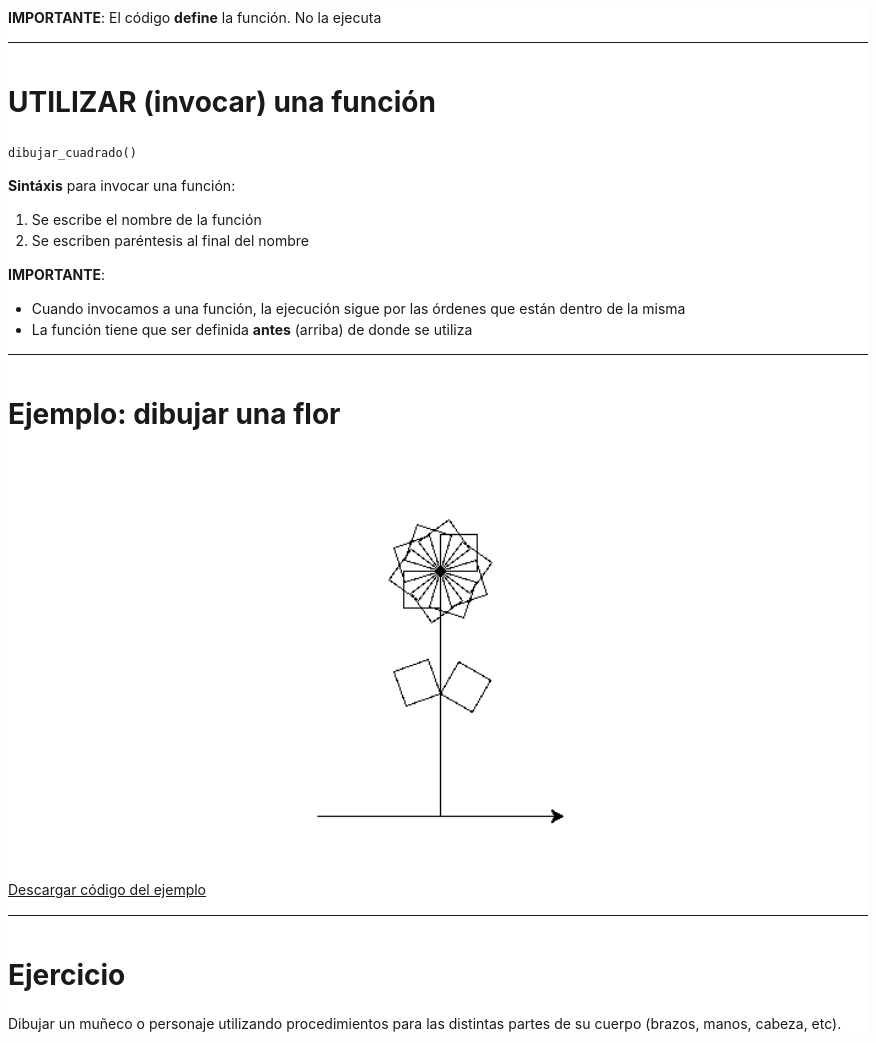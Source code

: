 **IMPORTANTE**: El código **define** la función. No la ejecuta

---

# UTILIZAR (invocar) una función


```python
dibujar_cuadrado()
```

**Sintáxis** para invocar una función:
1. Se escribe el nombre de la función
3. Se escriben paréntesis al final del nombre

**IMPORTANTE**:
* Cuando invocamos a una función, la ejecución sigue por las órdenes que están dentro de la misma
* La función tiene que ser definida **antes** (arriba) de donde se utiliza
---

# Ejemplo: dibujar una flor

<div style="text-align: center;">
  <img style="width: 40%;" src="img/flor.png">
</div>

<a href="turtle_flower.py" target="_blank">Descargar código del ejemplo</a>

---

# Ejercicio

Dibujar un muñeco o personaje utilizando procedimientos para las distintas partes de su cuerpo (brazos, manos, cabeza, etc).
